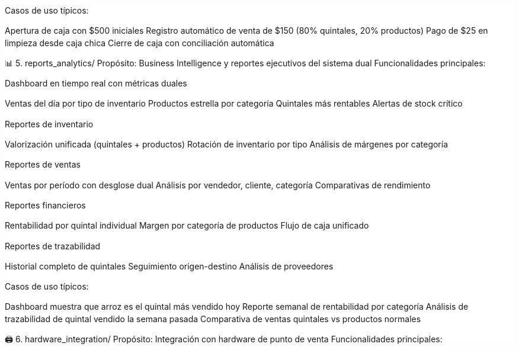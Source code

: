 

Casos de uso típicos:

Apertura de caja con $500 iniciales
Registro automático de venta de $150 (80% quintales, 20% productos)
Pago de $25 en limpieza desde caja chica
Cierre de caja con conciliación automática


📊 5. reports_analytics/
Propósito: Business Intelligence y reportes ejecutivos del sistema dual
Funcionalidades principales:

Dashboard en tiempo real con métricas duales

Ventas del día por tipo de inventario
Productos estrella por categoría
Quintales más rentables
Alertas de stock crítico


Reportes de inventario

Valorización unificada (quintales + productos)
Rotación de inventario por tipo
Análisis de márgenes por categoría


Reportes de ventas

Ventas por período con desglose dual
Análisis por vendedor, cliente, categoría
Comparativas de rendimiento


Reportes financieros

Rentabilidad por quintal individual
Margen por categoría de productos
Flujo de caja unificado


Reportes de trazabilidad

Historial completo de quintales
Seguimiento origen-destino
Análisis de proveedores



Casos de uso típicos:

Dashboard muestra que arroz es el quintal más vendido hoy
Reporte semanal de rentabilidad por categoría
Análisis de trazabilidad de quintal vendido la semana pasada
Comparativa de ventas quintales vs productos normales


🖨️ 6. hardware_integration/
Propósito: Integración con hardware de punto de venta
Funcionalidades principales:
